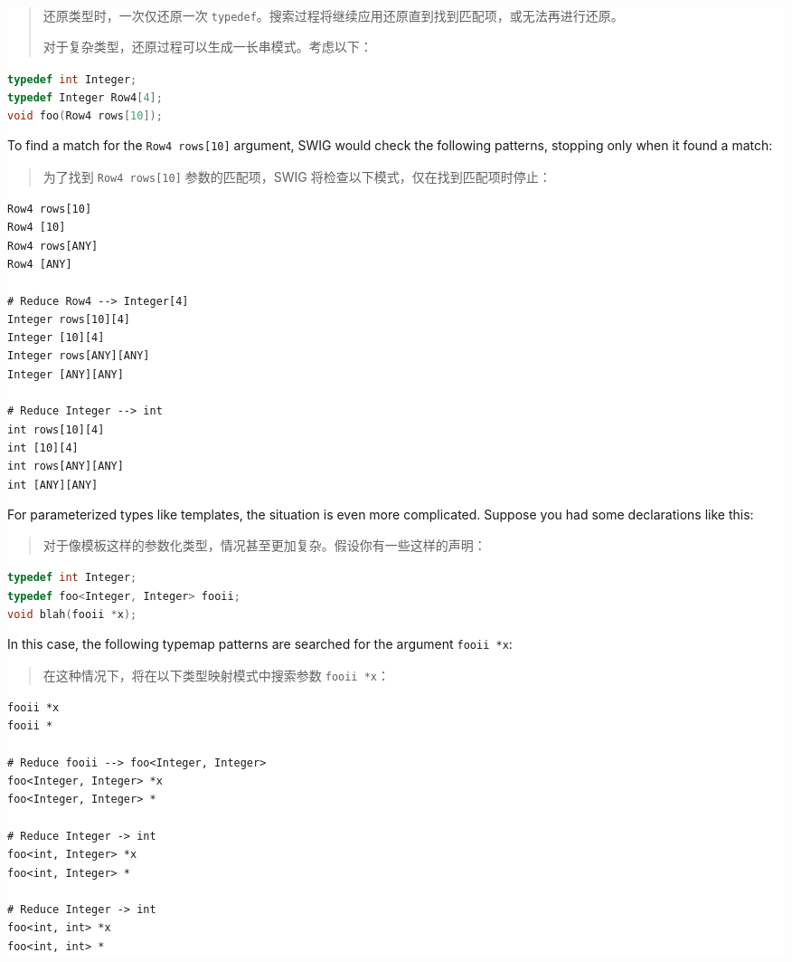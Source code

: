 > 还原类型时，一次仅还原一次 `typedef`。搜索过程将继续应用还原直到找到匹配项，或无法再进行还原。
>
> 对于复杂类型，还原过程可以生成一长串模式。考虑以下：

```c
typedef int Integer;
typedef Integer Row4[4];
void foo(Row4 rows[10]);
```

To find a match for the `Row4 rows[10]` argument, SWIG would check the following patterns, stopping only when it found a match:

> 为了找到 `Row4 rows[10]` 参数的匹配项，SWIG 将检查以下模式，仅在找到匹配项时停止：

```
Row4 rows[10]
Row4 [10]
Row4 rows[ANY]
Row4 [ANY]

# Reduce Row4 --> Integer[4]
Integer rows[10][4]
Integer [10][4]
Integer rows[ANY][ANY]
Integer [ANY][ANY]

# Reduce Integer --> int
int rows[10][4]
int [10][4]
int rows[ANY][ANY]
int [ANY][ANY]
```

For parameterized types like templates, the situation is even more complicated. Suppose you had some declarations like this:

> 对于像模板这样的参数化类型，情况甚至更加复杂。假设你有一些这样的声明：

```c++
typedef int Integer;
typedef foo<Integer, Integer> fooii;
void blah(fooii *x);
```

In this case, the following typemap patterns are searched for the argument `fooii *x`:

> 在这种情况下，将在以下类型映射模式中搜索参数 `fooii *x`：

```
fooii *x
fooii *

# Reduce fooii --> foo<Integer, Integer>
foo<Integer, Integer> *x
foo<Integer, Integer> *

# Reduce Integer -> int
foo<int, Integer> *x
foo<int, Integer> *

# Reduce Integer -> int
foo<int, int> *x
foo<int, int> *
```
